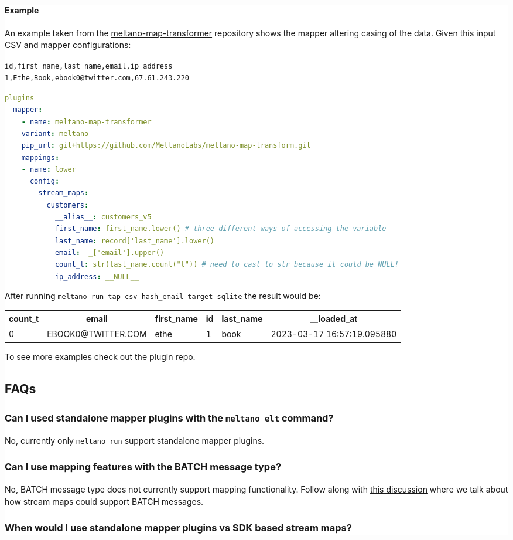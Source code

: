 #### Example

An example taken from the [meltano-map-transformer](https://github.com/MeltanoLabs/meltano-map-transform/examples) repository shows the mapper altering casing of the data.
Given this input CSV and mapper configurations:

```csv
id,first_name,last_name,email,ip_address
1,Ethe,Book,ebook0@twitter.com,67.61.243.220
```

```yaml
plugins
  mapper:
    - name: meltano-map-transformer
    variant: meltano
    pip_url: git+https://github.com/MeltanoLabs/meltano-map-transform.git
    mappings:
    - name: lower
      config:
        stream_maps:
          customers:
            __alias__: customers_v5
            first_name: first_name.lower() # three different ways of accessing the variable
            last_name: record['last_name'].lower()
            email:  _['email'].upper()
            count_t: str(last_name.count("t")) # need to cast to str because it could be NULL!
            ip_address: __NULL__
```

After running `meltano run tap-csv hash_email target-sqlite` the result would be:

| count_t |           email            | first_name | id | last_name  |        __loaded_at         |
|---------|----------------------------|------------|----|------------|----------------------------|
| 0       | EBOOK0@TWITTER.COM         | ethe       | 1  | book       | 2023-03-17 16:57:19.095880 |


To see more examples check out the [plugin repo](https://github.com/MeltanoLabs/meltano-map-transform/examples).


## FAQs

### Can I used standalone mapper plugins with the `meltano elt` command?

No, currently only `meltano run` support standalone mapper plugins.

### Can I use mapping features with the BATCH message type?

No, BATCH message type does not currently support mapping functionality.
Follow along with [this discussion](https://github.com/meltano/meltano/discussions/6639#discussioncomment-3417860) where we talk about how stream maps could support BATCH messages.

### When would I use standalone mapper plugins vs SDK based stream maps?
